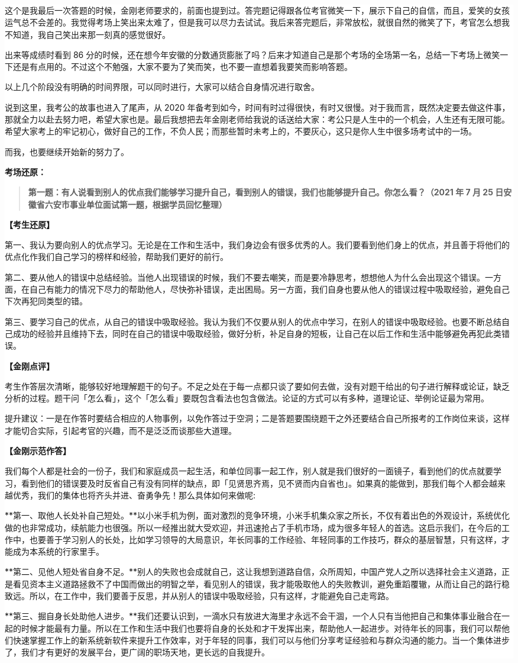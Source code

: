 这个是我最后一次答题的时候，金刚老师要求的，前面也提到过。答完题记得跟各位考官微笑一下，展示下自己的自信，而且，爱笑的女孩运气总不会差的。我觉得考场上笑出来太难了，但是我可以尽力去试试。我后来答完题后，非常放松，就很自然的微笑了下，考官怎么想我不知道，我自己笑出来那一刻真的感觉很好。


出来等成绩时看到 86 分的时候，还在想今年安徽的分数通货膨胀了吗？后来才知道自己是那个考场的全场第一名，总结一下考场上微笑一下还是有点用的。不过这个不勉强，大家不要为了笑而笑，也不要一直想着我要笑而影响答题。


以上几个阶段没有明确的时间界限，可以同时进行，大家可以结合自身情况进行取舍。


说到这里，我考公的故事也进入了尾声，从 2020 年备考到如今，时间有时过得很快，有时又很慢。对于我而言，既然决定要去做这件事，那就全力以赴去努力吧，希望大家也是。最后我想把去年金刚老师给我说的话送给大家：考公只是人生中的一个机会，人生还有无限可能。希望大家考上的牢记初心，做好自己的工作，不负人民；而那些暂时未考上的，不要灰心，这只是你人生中很多场考试中的一场。


而我，也要继续开始新的努力了。


**考场还原：**



> **第一题：有人说看到别人的优点我们能够学习提升自己，看到别人的错误，我们也能够提升自己。你怎么看？（2021 年 7 月 25 日安徽省六安市事业单位面试第一题，根据学员回忆整理）**


**【考生还原】**


第一、我认为要向别人的优点学习。无论是在工作和生活中，我们身边会有很多优秀的人。我们要看到他们身上的优点，并且善于将他们的优点化作我们自己学习的榜样和经验，帮助我们更好的前行。


第二、要从他人的错误中总结经验。当他人出现错误的时候，我们不要去嘲笑，而是要冷静思考，想想他人为什么会出现这个错误。一方面，在自己有能力的情况下尽力的帮助他人，尽快弥补错误，走出困局。另一方面，我们自身也要从他人的错误过程中吸取经验，避免自己下次再犯同类型的错。


第三、要学习自己的优点，从自己的错误中吸取经验。我认为我们不仅要从别人的优点中学习，在别人的错误中吸取经验。也要不断总结自己成功的经验并且维持下去，同时在自己的错误中吸取经验，做好分析，补足自身的短板，让自己在以后工作和生活中能够避免再犯此类错误。


**【金刚点评】**


考生作答层次清晰，能够较好地理解题干的句子。不足之处在于每一点都只谈了要如何去做，没有对题干给出的句子进行解释或论证，缺乏分析的过程。题干问「怎么看」，这个「怎么看」要既包含看法也包含做法。论证的方式可以有多种，道理论证、举例论证最为常用。  


提升建议：一是在作答时要结合相应的人物事例，以免作答过于空洞；二是答题要围绕题干之外还要结合自己所报考的工作岗位来谈，这样才能切合实际，引起考官的兴趣，而不是泛泛而谈那些大道理。


**【金刚示范作答】**


我们每个人都是社会的一份子，我们和家庭成员一起生活，和单位同事一起工作，别人就是我们很好的一面镜子，看到他们的优点就要学习，看到他们的错误要及时反省自己有没有同样的缺点，即「见贤思齐焉，见不贤而内自省也」。如果真的能做到，那我们每个人都会越来越优秀，我们的集体也将齐头并进、奋勇争先！那么具体如何来做呢:


**第一、取他人长处补自己短处。**以小米手机为例，面对激烈的竞争环境，小米手机集众家之所长，不仅有着出色的外观设计，系统优化做的也非常成功，续航能力也很强。所以一经推出就大受欢迎，并迅速抢占了手机市场，成为很多年轻人的首选。这启示我们，在今后的工作中，也要善于学习别人的长处，比如学习领导的大局意识，年长同事的工作经验、年轻同事的工作技巧，群众的基层智慧，只有这样，才能成为本系统的行家里手。


**第二、见他人短处省自身不足。**别人的失败也会成就自己，这让我想到道路自信，众所周知，中国产党人之所以选择社会主义道路，正是看见资本主义道路拯救不了中国而做出的明智之举，看见别人的错误，我才能吸取他人的失败教训，避免重蹈覆辙，从而让自己的路行稳致远。所以，在工作中，我们要善于反思，并从别人的错误中吸取经验，只有这样，才能避免自己走弯路。


**第三、掘自身长处助他人进步。**我们还要认识到，一滴水只有放进大海里才永远不会干涸，一个人只有当他把自己和集体事业融合在一起的时候才能最有力量。所以在工作和生活中我们也要将自身的长处和才干发挥出来，帮助他人一起进步。对待年长的同事，我们可以帮他们快速掌握工作上的新系统新软件来提升工作效率，对于年轻的同事，我们可以与他们分享考证经验和与群众沟通的能力。当一个集体进步了，我们才有更好的发展平台，更广阔的职场天地，更长远的自我提升。
